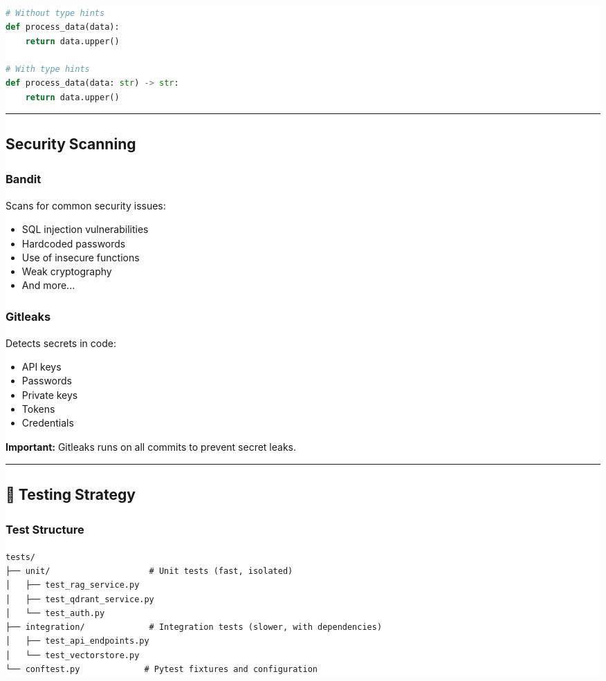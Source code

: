 ```python
# Without type hints
def process_data(data):
    return data.upper()

# With type hints
def process_data(data: str) -> str:
    return data.upper()
```

---

## Security Scanning

### Bandit

Scans for common security issues:

- SQL injection vulnerabilities
- Hardcoded passwords
- Use of insecure functions
- Weak cryptography
- And more...

### Gitleaks

Detects secrets in code:

- API keys
- Passwords
- Private keys
- Tokens
- Credentials

**Important:** Gitleaks runs on all commits to prevent secret leaks.

---

## 🧪 Testing Strategy

### Test Structure

```text
tests/
├── unit/                    # Unit tests (fast, isolated)
│   ├── test_rag_service.py
│   ├── test_qdrant_service.py
│   └── test_auth.py
├── integration/             # Integration tests (slower, with dependencies)
│   ├── test_api_endpoints.py
│   └── test_vectorstore.py
└── conftest.py             # Pytest fixtures and configuration
```
